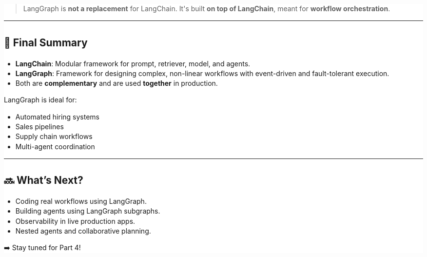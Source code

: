 > LangGraph is **not a replacement** for LangChain. It's built **on top of LangChain**, meant for **workflow orchestration**.

---

## 🧠 Final Summary

- **LangChain**: Modular framework for prompt, retriever, model, and agents.
- **LangGraph**: Framework for designing complex, non-linear workflows with event-driven and fault-tolerant execution.
- Both are **complementary** and are used **together** in production.

LangGraph is ideal for:

- Automated hiring systems
- Sales pipelines
- Supply chain workflows
- Multi-agent coordination

---

## 🔜 What’s Next?

- Coding real workflows using LangGraph.
- Building agents using LangGraph subgraphs.
- Observability in live production apps.
- Nested agents and collaborative planning.

➡️ Stay tuned for Part 4!

